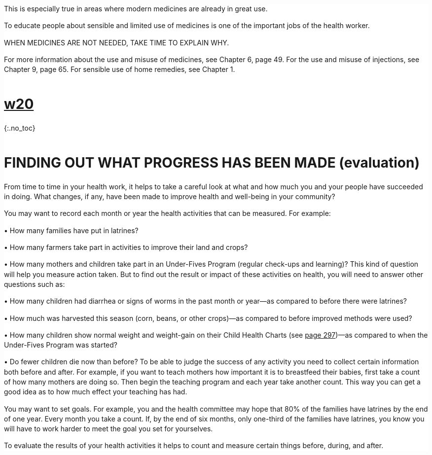 This is especially true in areas where modern medicines are already in great use.

To educate people about sensible and limited use of medicines is one of the important jobs of the health worker.

WHEN MEDICINES ARE NOT NEEDED, TAKE
TIME TO EXPLAIN WHY.

For more information about the use and misuse of medicines, see Chapter 6, page 49. For the use and misuse of injections, see Chapter 9, page 65. For sensible use of home remedies, see Chapter 1.


# [w20](#page-w20)
{:.no_toc}


# FINDING OUT WHAT PROGRESS HAS BEEN MADE (evaluation)

From time to time in your health work, it helps to take a careful look at what and how much you and your people have succeeded in doing. What changes, if any, have been made to improve health and well-being in your community?

You may want to record each month or year the health activities that can be measured. For example:

• How many families have put in latrines?

• How many farmers take part in activities to improve their land and crops?

• How many mothers and children take part in an Under-Fives Program (regular check-ups and learning)?
This kind of question will help you measure action taken. But to find out the result or impact of these activities on health, you will need to answer other questions such as:

• How many children had diarrhea or signs of worms in the past month or year—as compared to before there were latrines?

• How much was harvested this season (corn, beans, or other crops)—as compared to before improved methods were used?

• How many children show normal
weight and weight-gain on their Child Health Charts (see [page 297](#page-297))—as compared to when the Under-Fives Program was started?

• Do fewer children die now than before?
To be able to judge the success of any activity you need to collect certain information both before and after. For example, if you want to teach mothers how important it is to breastfeed their babies, first take a count of how many mothers are doing so. Then begin the teaching program and each year take another count. This way you can get a good idea as to how much effect your teaching has had.

You may want to set goals. For example, you and the health committee may hope that 80% of the families have latrines by the end of one year.
Every month you take a count. If, by the end of six months, only one-third of the families have latrines, you know you will have to work harder to meet the goal you set for yourselves.

To evaluate the results of your health activities it helps to count and measure certain things before, during, and after.

